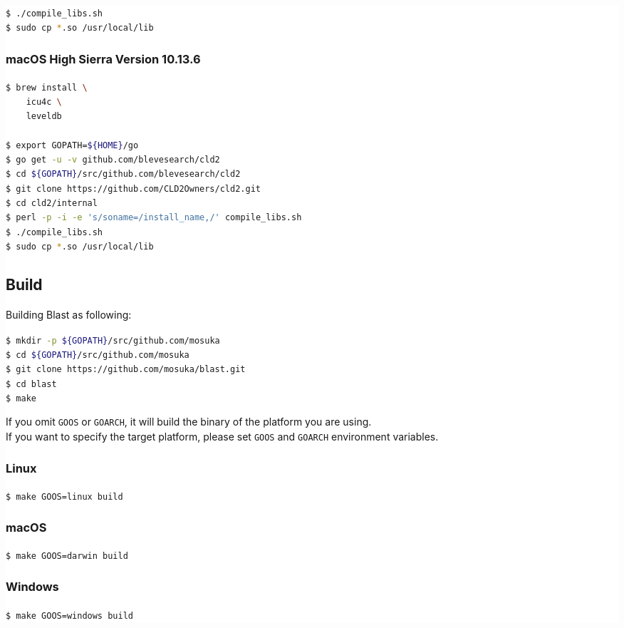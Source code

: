 ```bash
$ ./compile_libs.sh
$ sudo cp *.so /usr/local/lib
```

### macOS High Sierra Version 10.13.6

```bash
$ brew install \
    icu4c \
    leveldb

$ export GOPATH=${HOME}/go
$ go get -u -v github.com/blevesearch/cld2
$ cd ${GOPATH}/src/github.com/blevesearch/cld2
$ git clone https://github.com/CLD2Owners/cld2.git
$ cd cld2/internal
$ perl -p -i -e 's/soname=/install_name,/' compile_libs.sh
$ ./compile_libs.sh
$ sudo cp *.so /usr/local/lib
```


## Build

Building Blast as following:

```bash
$ mkdir -p ${GOPATH}/src/github.com/mosuka
$ cd ${GOPATH}/src/github.com/mosuka
$ git clone https://github.com/mosuka/blast.git
$ cd blast
$ make
```

If you omit `GOOS` or `GOARCH`, it will build the binary of the platform you are using.  
If you want to specify the target platform, please set `GOOS` and `GOARCH` environment variables.

### Linux

```bash
$ make GOOS=linux build
```

### macOS

```bash
$ make GOOS=darwin build
```

### Windows

```bash
$ make GOOS=windows build
```
